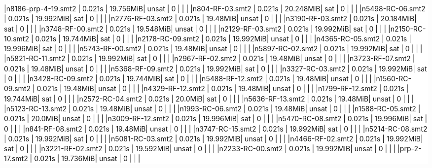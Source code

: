 |n8186-prp-4-19.smt2                                          |    0.021s | 19.756MiB| unsat | 0 |  |  |
|n804-RF-03.smt2                                              |    0.021s | 20.248MiB| sat | 0 |  |  |
|n5498-RC-06.smt2                                             |    0.021s | 19.992MiB| sat | 0 |  |  |
|n2776-RF-03.smt2                                             |    0.021s | 19.48MiB| unsat | 0 |  |  |
|n3190-RF-03.smt2                                             |    0.021s | 20.184MiB| sat | 0 |  |  |
|n3748-RF-00.smt2                                             |    0.021s | 19.548MiB| unsat | 0 |  |  |
|n2129-RF-03.smt2                                             |    0.021s | 19.992MiB| sat | 0 |  |  |
|n2150-RC-10.smt2                                             |    0.021s | 19.744MiB| sat | 0 |  |  |
|n2178-RC-09.smt2                                             |    0.021s | 19.992MiB| unsat | 0 |  |  |
|n4365-RC-05.smt2                                             |    0.021s | 19.996MiB| sat | 0 |  |  |
|n5743-RF-00.smt2                                             |    0.021s | 19.48MiB| unsat | 0 |  |  |
|n5897-RC-02.smt2                                             |    0.021s | 19.992MiB| sat | 0 |  |  |
|n5821-RC-11.smt2                                             |    0.021s | 19.992MiB| sat | 0 |  |  |
|n2967-RF-02.smt2                                             |    0.021s | 19.48MiB| unsat | 0 |  |  |
|n3723-RF-07.smt2                                             |    0.021s | 19.48MiB| unsat | 0 |  |  |
|n5368-RF-09.smt2                                             |    0.021s | 19.992MiB| sat | 0 |  |  |
|n3327-RC-03.smt2                                             |    0.021s | 19.992MiB| sat | 0 |  |  |
|n3428-RC-09.smt2                                             |    0.021s | 19.744MiB| sat | 0 |  |  |
|n5488-RF-12.smt2                                             |    0.021s | 19.48MiB| unsat | 0 |  |  |
|n1560-RC-09.smt2                                             |    0.021s | 19.48MiB| unsat | 0 |  |  |
|n4329-RF-12.smt2                                             |    0.021s | 19.48MiB| unsat | 0 |  |  |
|n1799-RF-12.smt2                                             |    0.021s | 19.744MiB| sat | 0 |  |  |
|n2572-RC-04.smt2                                             |    0.021s | 20.0MiB| sat | 0 |  |  |
|n5636-RF-13.smt2                                             |    0.021s | 19.48MiB| unsat | 0 |  |  |
|n5123-RC-13.smt2                                             |    0.021s | 19.48MiB| unsat | 0 |  |  |
|n1993-RC-06.smt2                                             |    0.021s | 19.48MiB| unsat | 0 |  |  |
|n1588-RC-05.smt2                                             |    0.021s | 20.0MiB| unsat | 0 |  |  |
|n3009-RF-12.smt2                                             |    0.021s | 19.996MiB| sat | 0 |  |  |
|n5470-RC-08.smt2                                             |    0.021s | 19.996MiB| sat | 0 |  |  |
|n841-RF-08.smt2                                              |    0.021s | 19.48MiB| unsat | 0 |  |  |
|n3747-RC-15.smt2                                             |    0.021s | 19.992MiB| sat | 0 |  |  |
|n5214-RC-08.smt2                                             |    0.021s | 19.992MiB| sat | 0 |  |  |
|n5081-RC-03.smt2                                             |    0.021s | 19.992MiB| unsat | 0 |  |  |
|n4466-RF-02.smt2                                             |    0.021s | 19.992MiB| sat | 0 |  |  |
|n3221-RF-02.smt2                                             |    0.021s | 19.592MiB| unsat | 0 |  |  |
|n2233-RC-00.smt2                                             |    0.021s | 19.992MiB| unsat | 0 |  |  |
|prp-2-17.smt2                                                |    0.021s | 19.736MiB| unsat | 0 |  |  |